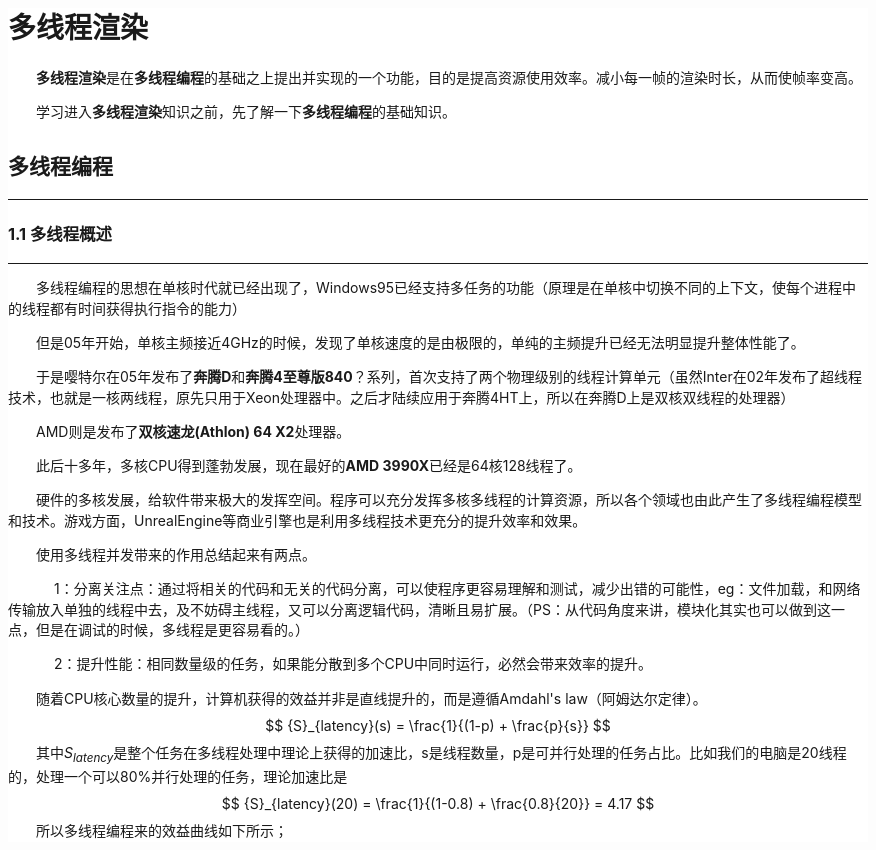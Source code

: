 # 多线程渲染

&#8195;&#8195;**多线程渲染**是在**多线程编程**的基础之上提出并实现的一个功能，目的是提高资源使用效率。减小每一帧的渲染时长，从而使帧率变高。

&#8195;&#8195;学习进入**多线程渲染**知识之前，先了解一下**多线程编程**的基础知识。

## 多线程编程
------------------------------

### 1.1 多线程概述
------------------------------

&#8195;&#8195;多线程编程的思想在单核时代就已经出现了，Windows95已经支持多任务的功能（原理是在单核中切换不同的上下文，使每个进程中的线程都有时间获得执行指令的能力）

&#8195;&#8195;但是05年开始，单核主频接近4GHz的时候，发现了单核速度的是由极限的，单纯的主频提升已经无法明显提升整体性能了。

&#8195;&#8195;于是嘤特尔在05年发布了**奔腾D**和**奔腾4至尊版840**？系列，首次支持了两个物理级别的线程计算单元（虽然Inter在02年发布了超线程技术，也就是一核两线程，原先只用于Xeon处理器中。之后才陆续应用于奔腾4HT上，所以在奔腾D上是双核双线程的处理器）

&#8195;&#8195;AMD则是发布了**双核速龙(Athlon) 64 X2**处理器。

&#8195;&#8195;此后十多年，多核CPU得到蓬勃发展，现在最好的**AMD 3990X**已经是64核128线程了。

&#8195;&#8195;硬件的多核发展，给软件带来极大的发挥空间。程序可以充分发挥多核多线程的计算资源，所以各个领域也由此产生了多线程编程模型和技术。游戏方面，UnrealEngine等商业引擎也是利用多线程技术更充分的提升效率和效果。

&#8195;&#8195;使用多线程并发带来的作用总结起来有两点。

&#8195;&#8195;&#8195; 1：分离关注点：通过将相关的代码和无关的代码分离，可以使程序更容易理解和测试，减少出错的可能性，eg：文件加载，和网络传输放入单独的线程中去，及不妨碍主线程，又可以分离逻辑代码，清晰且易扩展。（PS：从代码角度来讲，模块化其实也可以做到这一点，但是在调试的时候，多线程是更容易看的。）

&#8195;&#8195;&#8195; 2：提升性能：相同数量级的任务，如果能分散到多个CPU中同时运行，必然会带来效率的提升。

&#8195;&#8195;随着CPU核心数量的提升，计算机获得的效益并非是直线提升的，而是遵循Amdahl's law（阿姆达尔定律）。
$$
{S}_{latency}(s) = \frac{1}{(1-p) + \frac{p}{s}}
$$
&#8195;&#8195;其中${S}_{latency}$是整个任务在多线程处理中理论上获得的加速比，s是线程数量，p是可并行处理的任务占比。比如我们的电脑是20线程的，处理一个可以80%并行处理的任务，理论加速比是
$$
{S}_{latency}(20) = \frac{1}{(1-0.8) + \frac{0.8}{20}} = 4.17
$$
&#8195;&#8195;所以多线程编程来的效益曲线如下所示；